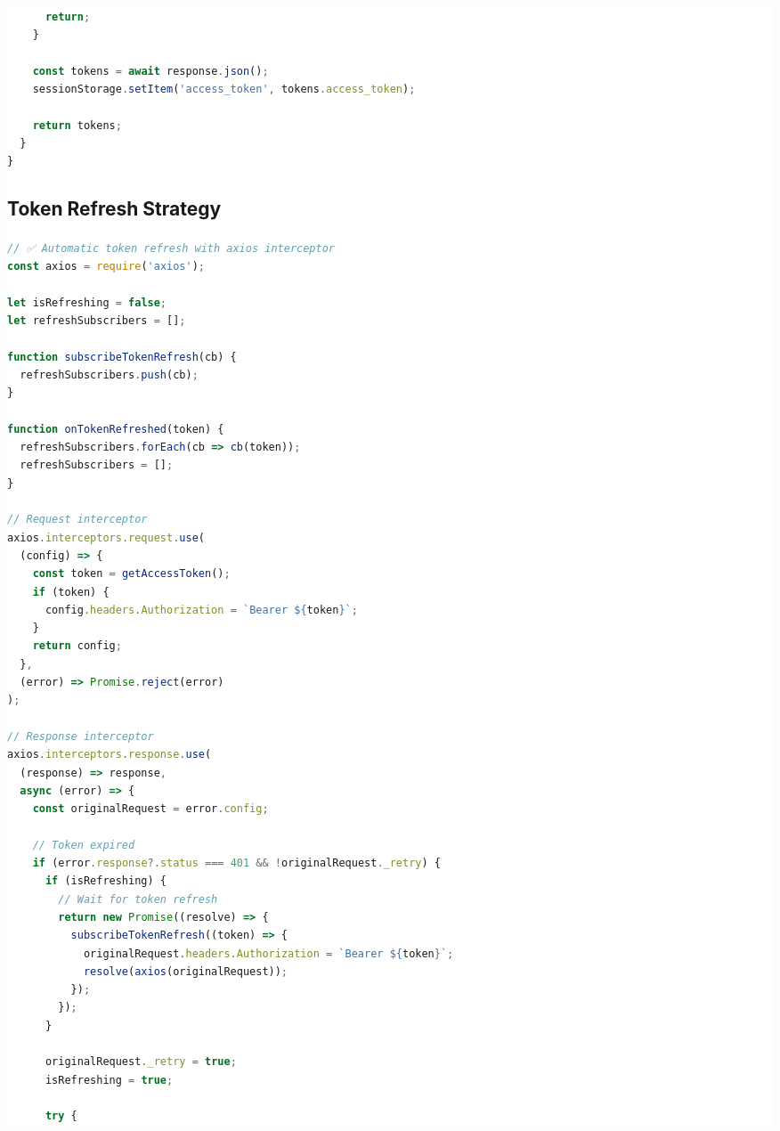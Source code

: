 ```javascript
      return;
    }

    const tokens = await response.json();
    sessionStorage.setItem('access_token', tokens.access_token);

    return tokens;
  }
}
```

## Token Refresh Strategy

```javascript
// ✅ Automatic token refresh with axios interceptor
const axios = require('axios');

let isRefreshing = false;
let refreshSubscribers = [];

function subscribeTokenRefresh(cb) {
  refreshSubscribers.push(cb);
}

function onTokenRefreshed(token) {
  refreshSubscribers.forEach(cb => cb(token));
  refreshSubscribers = [];
}

// Request interceptor
axios.interceptors.request.use(
  (config) => {
    const token = getAccessToken();
    if (token) {
      config.headers.Authorization = `Bearer ${token}`;
    }
    return config;
  },
  (error) => Promise.reject(error)
);

// Response interceptor
axios.interceptors.response.use(
  (response) => response,
  async (error) => {
    const originalRequest = error.config;

    // Token expired
    if (error.response?.status === 401 && !originalRequest._retry) {
      if (isRefreshing) {
        // Wait for token refresh
        return new Promise((resolve) => {
          subscribeTokenRefresh((token) => {
            originalRequest.headers.Authorization = `Bearer ${token}`;
            resolve(axios(originalRequest));
          });
        });
      }

      originalRequest._retry = true;
      isRefreshing = true;

      try {
```
